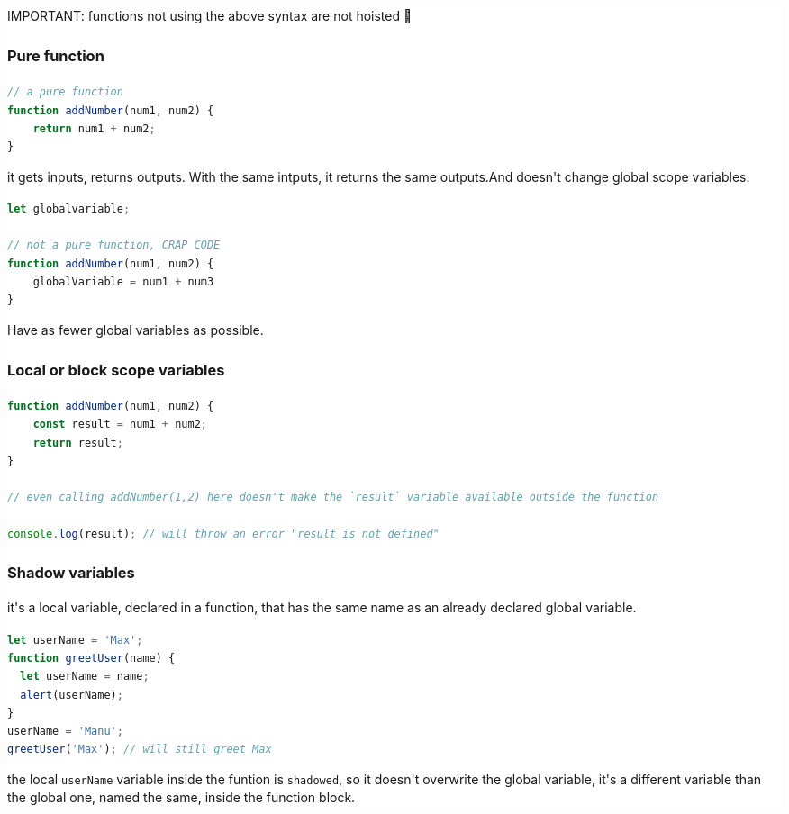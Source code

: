 IMPORTANT: functions not using the above syntax are not hoisted 😬

### Pure function

```js
// a pure function
function addNumber(num1, num2) {
    return num1 + num2;
}
```

it gets inputs, returns outputs. With the same intputs, it returns the same outputs.And doesn't change global scope variables:

```js
let globalvariable;

// not a pure function, CRAP CODE
function addNumber(num1, num2) {
    globalVariable = num1 + num3
}
```

Have as fewer global variables as possible.

### Local or block scope variables

```js
function addNumber(num1, num2) {
    const result = num1 + num2;
    return result;
}

// even calling addNumber(1,2) here doesn't make the `result` variable available outside the function

console.log(result); // will throw an error "result is not defined"
```

### Shadow variables

it's a local variable, declared in a function, that has the same name as an already declared global variable.

```js
let userName = 'Max';
function greetUser(name) {
  let userName = name;
  alert(userName);
}
userName = 'Manu';
greetUser('Max'); // will still greet Max
```

the local `userName` variable inside the funtion is `shadowed`, so it doesn't overwrite the global variable, it's a different variable than the global one, named the same, inside the function block.
